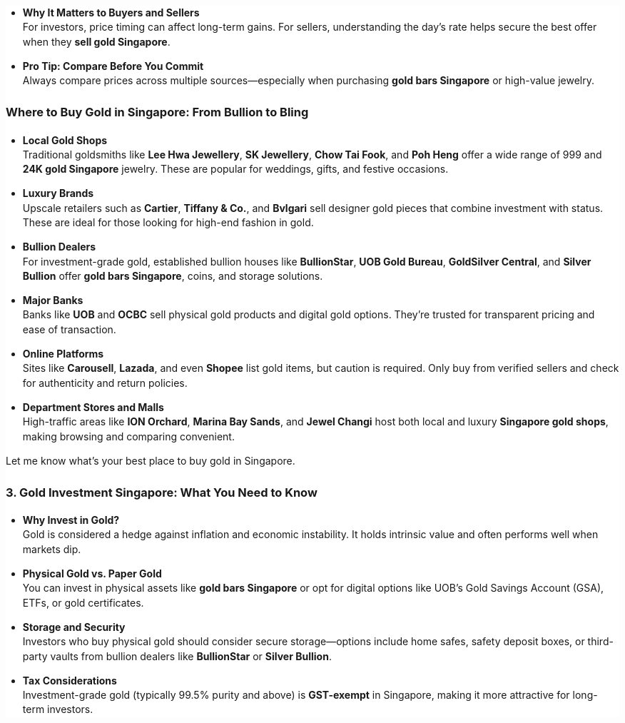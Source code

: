 - **Why It Matters to Buyers and Sellers**  
  For investors, price timing can affect long-term gains. For sellers, understanding the day’s rate helps secure the best offer when they **sell gold Singapore**.

- **Pro Tip: Compare Before You Commit**  
  Always compare prices across multiple sources—especially when purchasing **gold bars Singapore** or high-value jewelry.

### Where to Buy Gold in Singapore: From Bullion to Bling

- **Local Gold Shops**  
  Traditional goldsmiths like **Lee Hwa Jewellery**, **SK Jewellery**, **Chow Tai Fook**, and **Poh Heng** offer a wide range of 999 and **24K gold Singapore** jewelry. These are popular for weddings, gifts, and festive occasions.

- **Luxury Brands**  
  Upscale retailers such as **Cartier**, **Tiffany & Co.**, and **Bvlgari** sell designer gold pieces that combine investment with status. These are ideal for those looking for high-end fashion in gold.

- **Bullion Dealers**  
  For investment-grade gold, established bullion houses like **BullionStar**, **UOB Gold Bureau**, **GoldSilver Central**, and **Silver Bullion** offer **gold bars Singapore**, coins, and storage solutions.

- **Major Banks**  
  Banks like **UOB** and **OCBC** sell physical gold products and digital gold options. They’re trusted for transparent pricing and ease of transaction.

- **Online Platforms**  
  Sites like **Carousell**, **Lazada**, and even **Shopee** list gold items, but caution is required. Only buy from verified sellers and check for authenticity and return policies.

- **Department Stores and Malls**  
  High-traffic areas like **ION Orchard**, **Marina Bay Sands**, and **Jewel Changi** host both local and luxury **Singapore gold shops**, making browsing and comparing convenient.

Let me know what’s your best place to buy gold in Singapore. 

### 3. Gold Investment Singapore: What You Need to Know

- **Why Invest in Gold?**  
  Gold is considered a hedge against inflation and economic instability. It holds intrinsic value and often performs well when markets dip.

- **Physical Gold vs. Paper Gold**  
  You can invest in physical assets like **gold bars Singapore** or opt for digital options like UOB’s Gold Savings Account (GSA), ETFs, or gold certificates.

- **Storage and Security**  
  Investors who buy physical gold should consider secure storage—options include home safes, safety deposit boxes, or third-party vaults from bullion dealers like **BullionStar** or **Silver Bullion**.

- **Tax Considerations**  
  Investment-grade gold (typically 99.5% purity and above) is **GST-exempt** in Singapore, making it more attractive for long-term investors.

